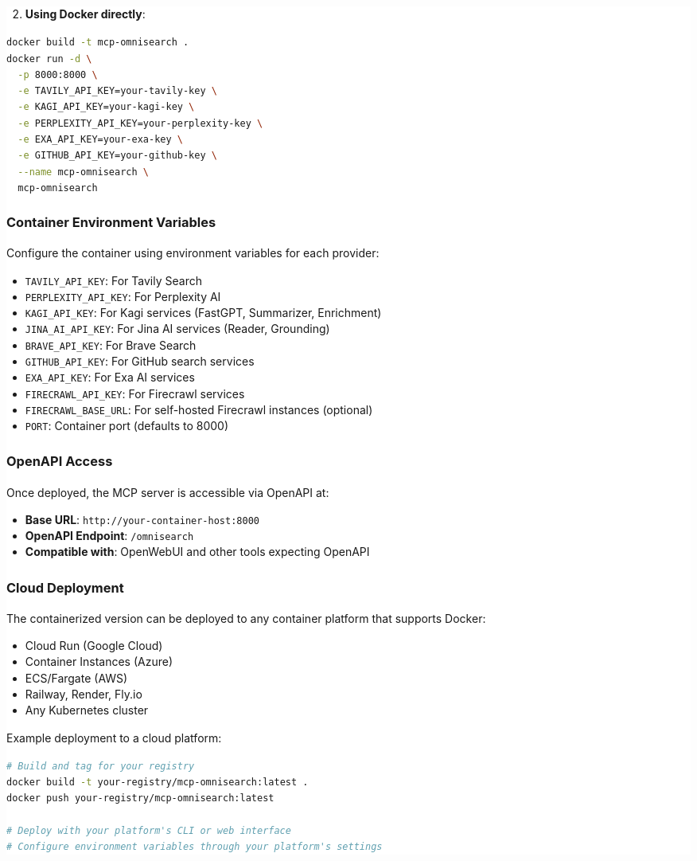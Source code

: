 2. **Using Docker directly**:

```bash
docker build -t mcp-omnisearch .
docker run -d \
  -p 8000:8000 \
  -e TAVILY_API_KEY=your-tavily-key \
  -e KAGI_API_KEY=your-kagi-key \
  -e PERPLEXITY_API_KEY=your-perplexity-key \
  -e EXA_API_KEY=your-exa-key \
  -e GITHUB_API_KEY=your-github-key \
  --name mcp-omnisearch \
  mcp-omnisearch
```

### Container Environment Variables

Configure the container using environment variables for each provider:

- `TAVILY_API_KEY`: For Tavily Search
- `PERPLEXITY_API_KEY`: For Perplexity AI
- `KAGI_API_KEY`: For Kagi services (FastGPT, Summarizer, Enrichment)
- `JINA_AI_API_KEY`: For Jina AI services (Reader, Grounding)
- `BRAVE_API_KEY`: For Brave Search
- `GITHUB_API_KEY`: For GitHub search services
- `EXA_API_KEY`: For Exa AI services
- `FIRECRAWL_API_KEY`: For Firecrawl services
- `FIRECRAWL_BASE_URL`: For self-hosted Firecrawl instances (optional)
- `PORT`: Container port (defaults to 8000)

### OpenAPI Access

Once deployed, the MCP server is accessible via OpenAPI at:

- **Base URL**: `http://your-container-host:8000`
- **OpenAPI Endpoint**: `/omnisearch`
- **Compatible with**: OpenWebUI and other tools expecting OpenAPI

### Cloud Deployment

The containerized version can be deployed to any container platform
that supports Docker:

- Cloud Run (Google Cloud)
- Container Instances (Azure)
- ECS/Fargate (AWS)
- Railway, Render, Fly.io
- Any Kubernetes cluster

Example deployment to a cloud platform:

```bash
# Build and tag for your registry
docker build -t your-registry/mcp-omnisearch:latest .
docker push your-registry/mcp-omnisearch:latest

# Deploy with your platform's CLI or web interface
# Configure environment variables through your platform's settings
```
